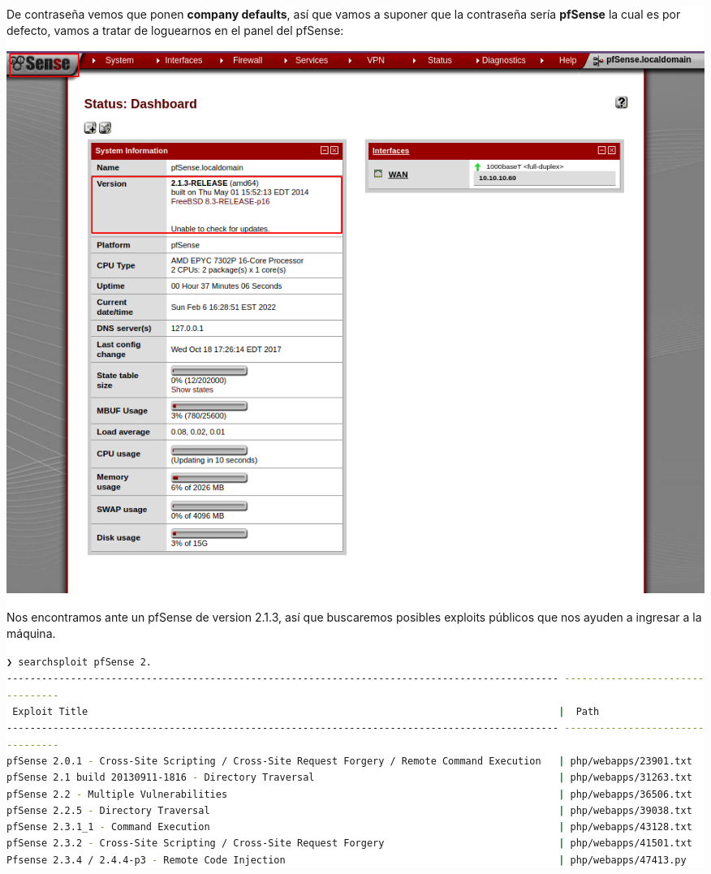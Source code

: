 De contraseña vemos que ponen **company defaults**, así que vamos a suponer que la contraseña sería **pfSense** la cual es por defecto, vamos a tratar de loguearnos en el panel del pfSense:

![](/assets/images/htb-sense/sense-web2.png)

Nos encontramos ante un pfSense de version 2.1.3, así que buscaremos posibles exploits públicos que nos ayuden a ingresar a la máquina.

```bash
❯ searchsploit pfSense 2.
----------------------------------------------------------------------------------------------- ---------------------------------
 Exploit Title                                                                                 |  Path
----------------------------------------------------------------------------------------------- ---------------------------------
pfSense 2.0.1 - Cross-Site Scripting / Cross-Site Request Forgery / Remote Command Execution   | php/webapps/23901.txt
pfSense 2.1 build 20130911-1816 - Directory Traversal                                          | php/webapps/31263.txt
pfSense 2.2 - Multiple Vulnerabilities                                                         | php/webapps/36506.txt
pfSense 2.2.5 - Directory Traversal                                                            | php/webapps/39038.txt
pfSense 2.3.1_1 - Command Execution                                                            | php/webapps/43128.txt
pfSense 2.3.2 - Cross-Site Scripting / Cross-Site Request Forgery                              | php/webapps/41501.txt
Pfsense 2.3.4 / 2.4.4-p3 - Remote Code Injection                                               | php/webapps/47413.py
```